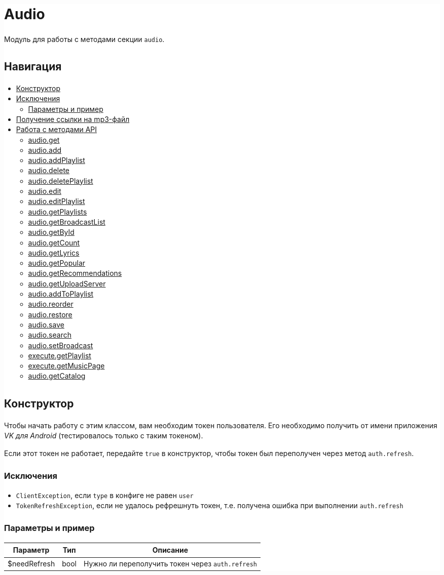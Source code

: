 # Audio
Модуль для работы с методами секции `audio`.

## Навигация
* [Конструктор](#конструктор)
* [Исключения](#исключения)
	- [Параметры и пример](#параметры-и-пример)
* [Получение ссылки на mp3-файл](#получение-ссылки-на-mp3-файл)
* [Работа с методами API](#работа-с-методами-api)
	- [audio.get](#get)
	- [audio.add](#add)
	- [audio.addPlaylist](#addplaylist)
	- [audio.delete](#delete)
	- [audio.deletePlaylist](#deleteplaylist)
	- [audio.edit](#edit)
	- [audio.editPlaylist](#editplaylist)
	- [audio.getPlaylists](#getplaylists)
	- [audio.getBroadcastList](#getbroadcastlist)
	- [audio.getById](#getbyid)
	- [audio.getCount](#getcount)
	- [audio.getLyrics](#getlyrics)
	- [audio.getPopular](#getpopular)
	- [audio.getRecommendations](#getrecommendations)
	- [audio.getUploadServer](#getuploadserver)
	- [audio.addToPlaylist](#addtoplaylist)
	- [audio.reorder](#reorder)
	- [audio.restore](#restore)
	- [audio.save](#save)
	- [audio.search](#search)
	- [audio.setBroadcast](#setbroadcast)
	- [execute.getPlaylist](#getplaylist)
	- [execute.getMusicPage](#getmusicpage)
	- [audio.getCatalog](#getCatalog)

## Конструктор
Чтобы начать работу с этим классом, вам необходим токен пользователя. Его необходимо получить от имени приложения *VK для Android* (тестировалось только с таким токеном).

Если этот токен не работает, передайте `true` в конструктор, чтобы токен был переполучен через метод `auth.refresh`.

### Исключения
* `ClientException`, если `type` в конфиге не равен `user`
* `TokenRefreshException`, если не удалось рефрешнуть токен, т.е. получена ошибка при выполнении `auth.refresh`

### Параметры и пример

| Параметр     | Тип  | Описание                                         |
|--------------|------|--------------------------------------------------|
| $needRefresh | bool | Нужно ли переполучить токен через `auth.refresh` |
